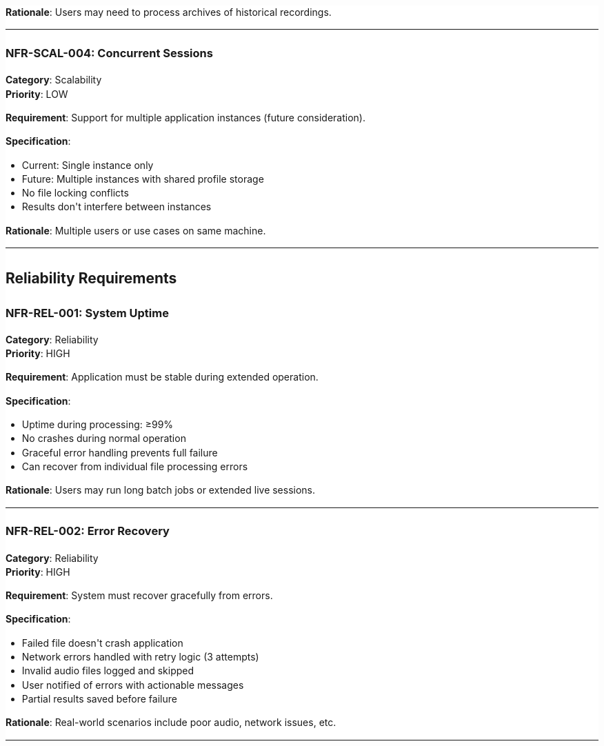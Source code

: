 **Rationale**: Users may need to process archives of historical recordings.

---

### NFR-SCAL-004: Concurrent Sessions

**Category**: Scalability  
**Priority**: LOW

**Requirement**: Support for multiple application instances (future consideration).

**Specification**:
- Current: Single instance only
- Future: Multiple instances with shared profile storage
- No file locking conflicts
- Results don't interfere between instances

**Rationale**: Multiple users or use cases on same machine.

---

## Reliability Requirements

### NFR-REL-001: System Uptime

**Category**: Reliability  
**Priority**: HIGH

**Requirement**: Application must be stable during extended operation.

**Specification**:
- Uptime during processing: ≥99%
- No crashes during normal operation
- Graceful error handling prevents full failure
- Can recover from individual file processing errors

**Rationale**: Users may run long batch jobs or extended live sessions.

---

### NFR-REL-002: Error Recovery

**Category**: Reliability  
**Priority**: HIGH

**Requirement**: System must recover gracefully from errors.

**Specification**:
- Failed file doesn't crash application
- Network errors handled with retry logic (3 attempts)
- Invalid audio files logged and skipped
- User notified of errors with actionable messages
- Partial results saved before failure

**Rationale**: Real-world scenarios include poor audio, network issues, etc.

---